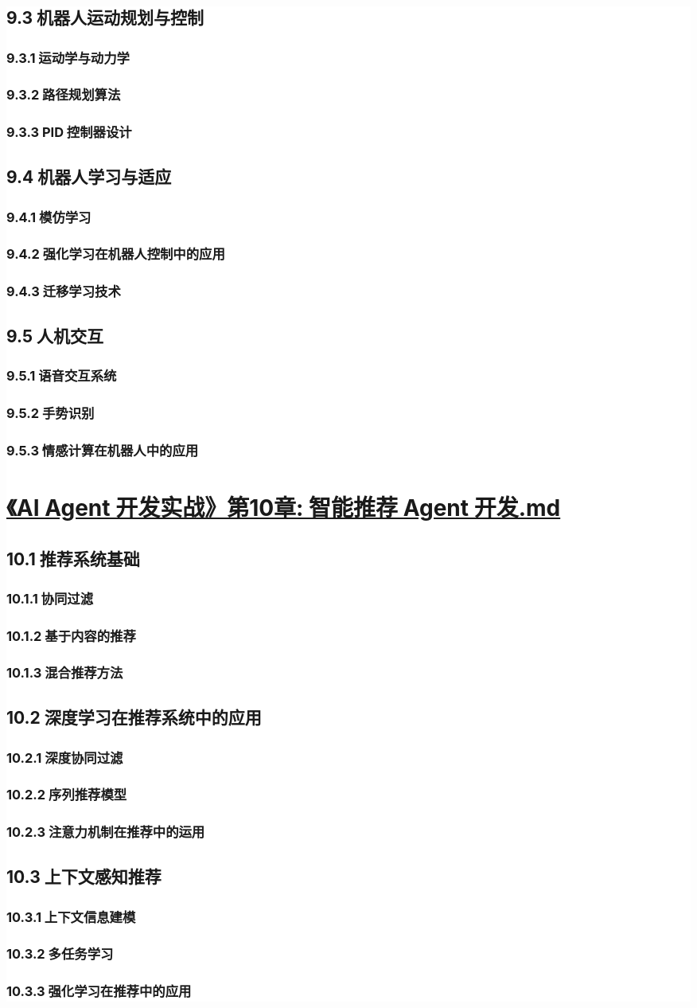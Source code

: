 ## 9.3 机器人运动规划与控制
### 9.3.1 运动学与动力学
### 9.3.2 路径规划算法
### 9.3.3 PID 控制器设计

## 9.4 机器人学习与适应
### 9.4.1 模仿学习
### 9.4.2 强化学习在机器人控制中的应用
### 9.4.3 迁移学习技术

## 9.5 人机交互
### 9.5.1 语音交互系统
### 9.5.2 手势识别
### 9.5.3 情感计算在机器人中的应用

#  [《AI Agent 开发实战》第10章: 智能推荐 Agent 开发.md](%E3%80%8AAI%20Agent%20%E5%BC%80%E5%8F%91%E5%AE%9E%E6%88%98%E3%80%8B%E7%AC%AC10%E7%AB%A0%3A%20%E6%99%BA%E8%83%BD%E6%8E%A8%E8%8D%90%20Agent%20%E5%BC%80%E5%8F%91.md)

## 10.1 推荐系统基础
### 10.1.1 协同过滤
### 10.1.2 基于内容的推荐
### 10.1.3 混合推荐方法

## 10.2 深度学习在推荐系统中的应用
### 10.2.1 深度协同过滤
### 10.2.2 序列推荐模型
### 10.2.3 注意力机制在推荐中的运用

## 10.3 上下文感知推荐
### 10.3.1 上下文信息建模
### 10.3.2 多任务学习
### 10.3.3 强化学习在推荐中的应用
